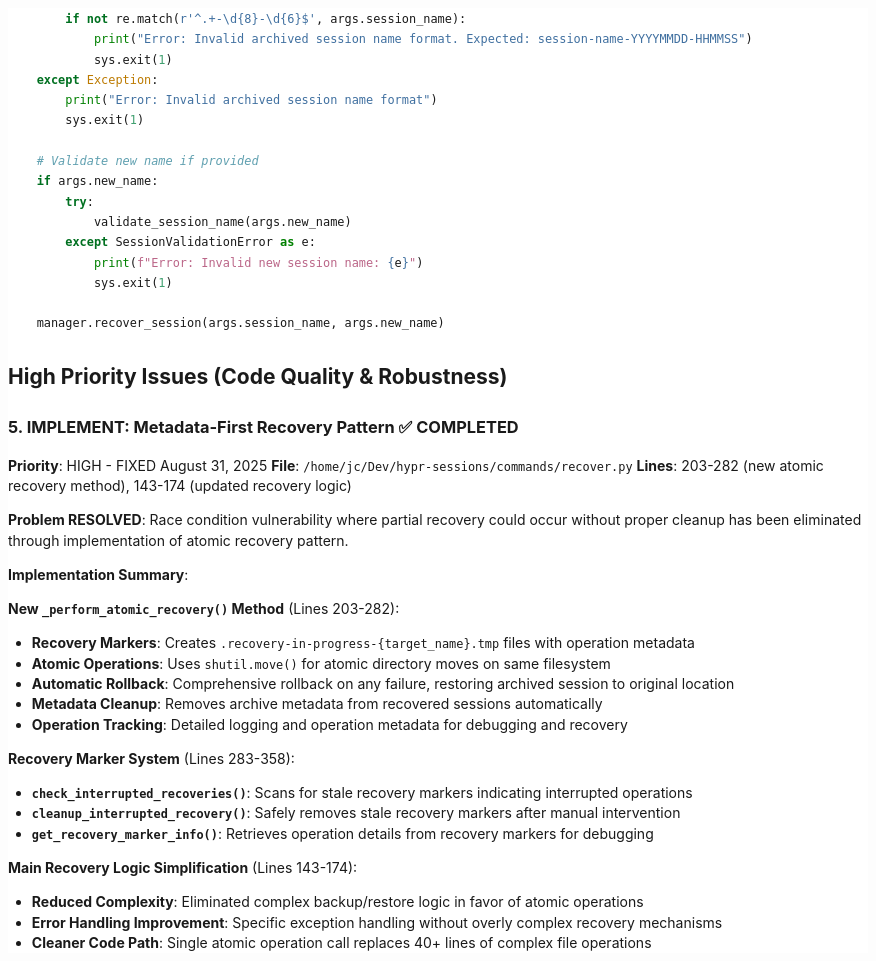 ```python
        if not re.match(r'^.+-\d{8}-\d{6}$', args.session_name):
            print("Error: Invalid archived session name format. Expected: session-name-YYYYMMDD-HHMMSS")
            sys.exit(1)
    except Exception:
        print("Error: Invalid archived session name format")
        sys.exit(1)
    
    # Validate new name if provided
    if args.new_name:
        try:
            validate_session_name(args.new_name)
        except SessionValidationError as e:
            print(f"Error: Invalid new session name: {e}")
            sys.exit(1)
    
    manager.recover_session(args.session_name, args.new_name)
```

## High Priority Issues (Code Quality & Robustness)

### 5. **IMPLEMENT: Metadata-First Recovery Pattern** ✅ COMPLETED
**Priority**: HIGH - FIXED August 31, 2025
**File**: `/home/jc/Dev/hypr-sessions/commands/recover.py`
**Lines**: 203-282 (new atomic recovery method), 143-174 (updated recovery logic)

**Problem RESOLVED**: 
Race condition vulnerability where partial recovery could occur without proper cleanup has been eliminated through implementation of atomic recovery pattern.

**Implementation Summary**:

**New `_perform_atomic_recovery()` Method** (Lines 203-282):
- **Recovery Markers**: Creates `.recovery-in-progress-{target_name}.tmp` files with operation metadata
- **Atomic Operations**: Uses `shutil.move()` for atomic directory moves on same filesystem
- **Automatic Rollback**: Comprehensive rollback on any failure, restoring archived session to original location
- **Metadata Cleanup**: Removes archive metadata from recovered sessions automatically
- **Operation Tracking**: Detailed logging and operation metadata for debugging and recovery

**Recovery Marker System** (Lines 283-358):
- **`check_interrupted_recoveries()`**: Scans for stale recovery markers indicating interrupted operations
- **`cleanup_interrupted_recovery()`**: Safely removes stale recovery markers after manual intervention
- **`get_recovery_marker_info()`**: Retrieves operation details from recovery markers for debugging

**Main Recovery Logic Simplification** (Lines 143-174):
- **Reduced Complexity**: Eliminated complex backup/restore logic in favor of atomic operations
- **Error Handling Improvement**: Specific exception handling without overly complex recovery mechanisms
- **Cleaner Code Path**: Single atomic operation call replaces 40+ lines of complex file operations
